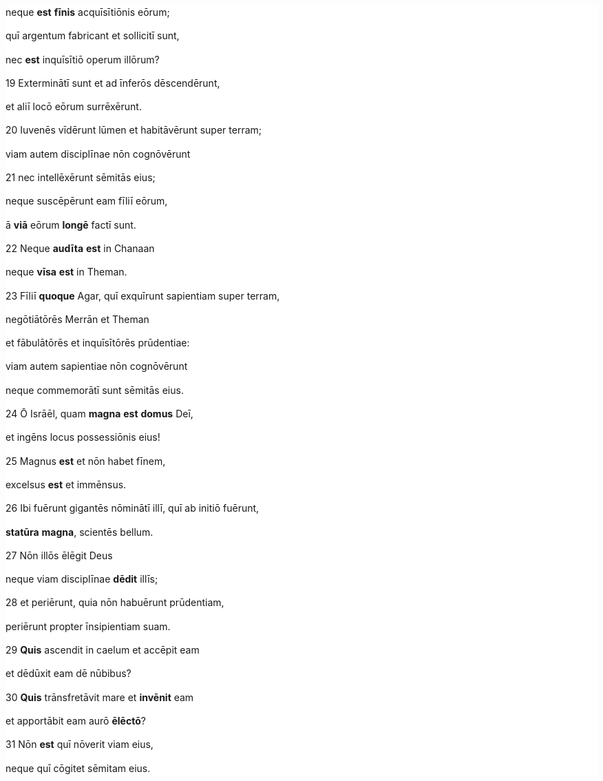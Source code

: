 neque **est** **fīnis** acquīsītiōnis eōrum;

quī argentum fabricant et sollicitī sunt,

nec **est** inquīsītiō operum illōrum?

19 Exterminātī sunt et ad īnferōs dēscendērunt,

et aliī locō eōrum surrēxērunt.

20 Iuvenēs vīdērunt lūmen et habitāvērunt super terram;

viam autem disciplīnae nōn cognōvērunt

21 nec intellēxērunt sēmitās eius;

neque suscēpērunt eam fīliī eōrum,

ā **viā** eōrum **longē** factī sunt.

22 Neque **audīta** **est** in Chanaan

neque **vīsa** **est** in Theman.

23 Fīliī **quoque** Agar, quī exquīrunt sapientiam super terram,

negōtiātōrēs Merrān et Theman

et fābulātōrēs et inquīsītōrēs prūdentiae:

viam autem sapientiae nōn cognōvērunt

neque commemorātī sunt sēmitās eius.

24 Ō Isrāēl, quam **magna** **est** **domus** Deī,

et ingēns locus possessiōnis eius!

25 Magnus **est** et nōn habet fīnem,

excelsus **est** et immēnsus.

26 Ibi fuērunt gigantēs nōminātī illī, quī ab initiō fuērunt,

**statūra** **magna**, scientēs bellum.

27 Nōn illōs ēlēgit Deus

neque viam disciplīnae **dēdit** illīs;

28 et periērunt, quia nōn habuērunt prūdentiam,

periērunt propter īnsipientiam suam.

29 **Quis** ascendit in caelum et accēpit eam

et dēdūxit eam dē nūbibus?

30 **Quis** trānsfretāvit mare et **invēnit** eam

et apportābit eam aurō **ēlēctō**?

31 Nōn **est** quī nōverit viam eius,

neque quī cōgitet sēmitam eius.
